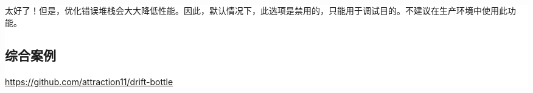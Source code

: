 
太好了！但是，优化错误堆栈会大大降低性能。因此，默认情况下，此选项是禁用的，只能用于调试目的。不建议在生产环境中使用此功能。

## 综合案例

https://github.com/attraction11/drift-bottle